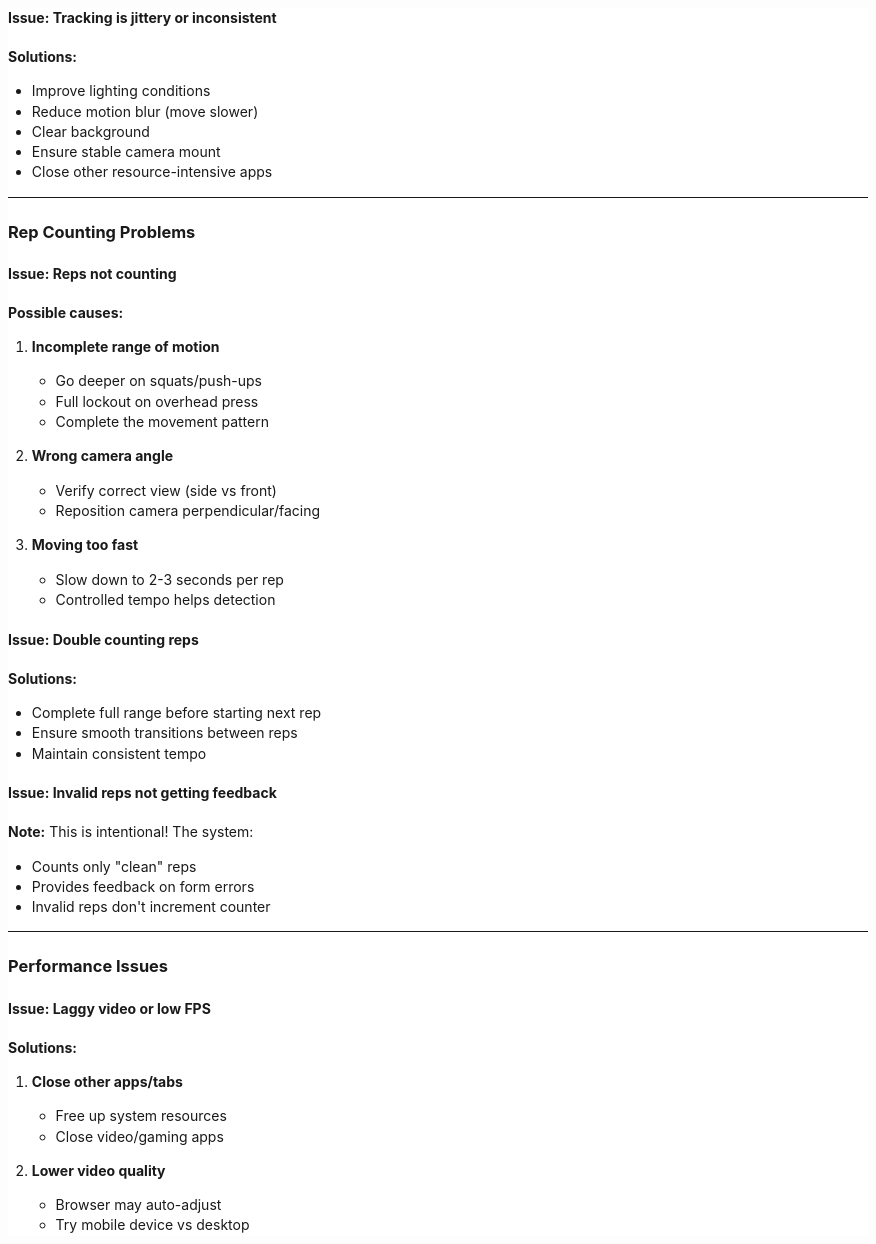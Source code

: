 #### Issue: Tracking is jittery or inconsistent
**Solutions:**
- Improve lighting conditions
- Reduce motion blur (move slower)
- Clear background
- Ensure stable camera mount
- Close other resource-intensive apps

---

### Rep Counting Problems

#### Issue: Reps not counting
**Possible causes:**

1. **Incomplete range of motion**
   - Go deeper on squats/push-ups
   - Full lockout on overhead press
   - Complete the movement pattern

2. **Wrong camera angle**
   - Verify correct view (side vs front)
   - Reposition camera perpendicular/facing

3. **Moving too fast**
   - Slow down to 2-3 seconds per rep
   - Controlled tempo helps detection

#### Issue: Double counting reps
**Solutions:**
- Complete full range before starting next rep
- Ensure smooth transitions between reps
- Maintain consistent tempo

#### Issue: Invalid reps not getting feedback
**Note:** This is intentional! The system:
- Counts only "clean" reps
- Provides feedback on form errors
- Invalid reps don't increment counter

---

### Performance Issues

#### Issue: Laggy video or low FPS
**Solutions:**
1. **Close other apps/tabs**
   - Free up system resources
   - Close video/gaming apps

2. **Lower video quality**
   - Browser may auto-adjust
   - Try mobile device vs desktop
